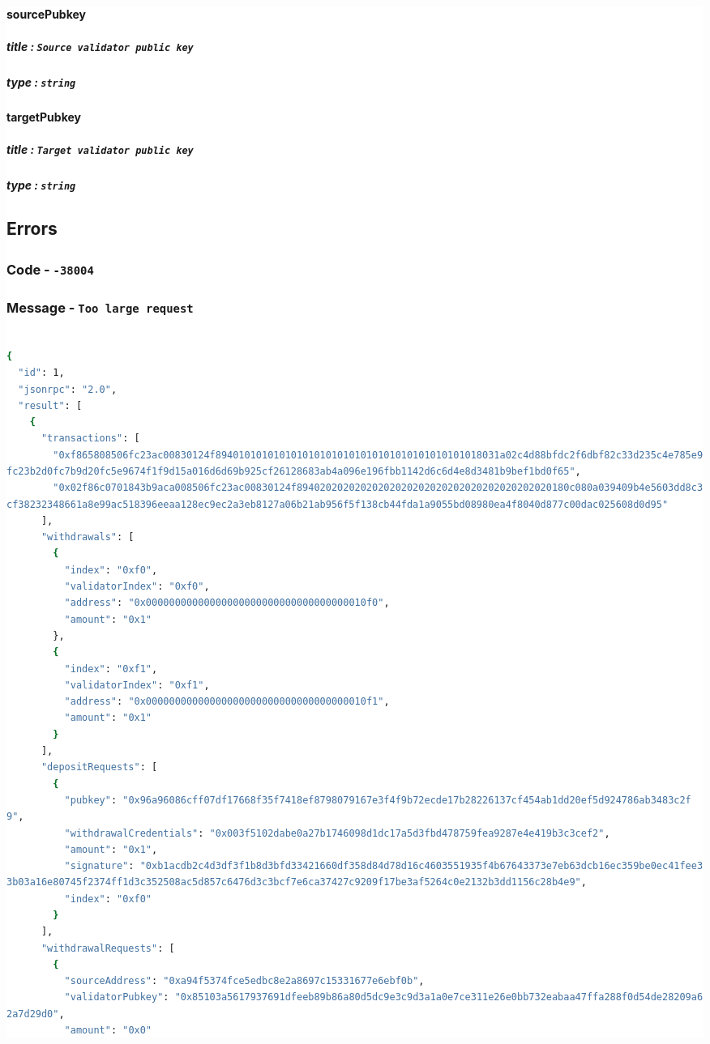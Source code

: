 #### sourcePubkey
##### title : `Source validator public key`
##### type : `string`

#### targetPubkey
##### title : `Target validator public key`
##### type : `string`

## Errors

### Code - `-38004`  
### Message - `Too large request`

```bash

{
  "id": 1,
  "jsonrpc": "2.0",
  "result": [
    {
      "transactions": [
        "0xf865808506fc23ac00830124f8940101010101010101010101010101010101010101018031a02c4d88bfdc2f6dbf82c33d235c4e785e9fc23b2d0fc7b9d20fc5e9674f1f9d15a016d6d69b925cf26128683ab4a096e196fbb1142d6c6d4e8d3481b9bef1bd0f65",
        "0x02f86c0701843b9aca008506fc23ac00830124f89402020202020202020202020202020202020202020180c080a039409b4e5603dd8c3cf38232348661a8e99ac518396eeaa128ec9ec2a3eb8127a06b21ab956f5f138cb44fda1a9055bd08980ea4f8040d877c00dac025608d0d95"
      ],
      "withdrawals": [
        {
          "index": "0xf0",
          "validatorIndex": "0xf0",
          "address": "0x00000000000000000000000000000000000010f0",
          "amount": "0x1"
        },
        {
          "index": "0xf1",
          "validatorIndex": "0xf1",
          "address": "0x00000000000000000000000000000000000010f1",
          "amount": "0x1"
        }
      ],
      "depositRequests": [
        {
          "pubkey": "0x96a96086cff07df17668f35f7418ef8798079167e3f4f9b72ecde17b28226137cf454ab1dd20ef5d924786ab3483c2f9",
          "withdrawalCredentials": "0x003f5102dabe0a27b1746098d1dc17a5d3fbd478759fea9287e4e419b3c3cef2",
          "amount": "0x1",
          "signature": "0xb1acdb2c4d3df3f1b8d3bfd33421660df358d84d78d16c4603551935f4b67643373e7eb63dcb16ec359be0ec41fee33b03a16e80745f2374ff1d3c352508ac5d857c6476d3c3bcf7e6ca37427c9209f17be3af5264c0e2132b3dd1156c28b4e9",
          "index": "0xf0"
        }
      ],
      "withdrawalRequests": [
        {
          "sourceAddress": "0xa94f5374fce5edbc8e2a8697c15331677e6ebf0b",
          "validatorPubkey": "0x85103a5617937691dfeeb89b86a80d5dc9e3c9d3a1a0e7ce311e26e0bb732eabaa47ffa288f0d54de28209a62a7d29d0",
          "amount": "0x0"
```